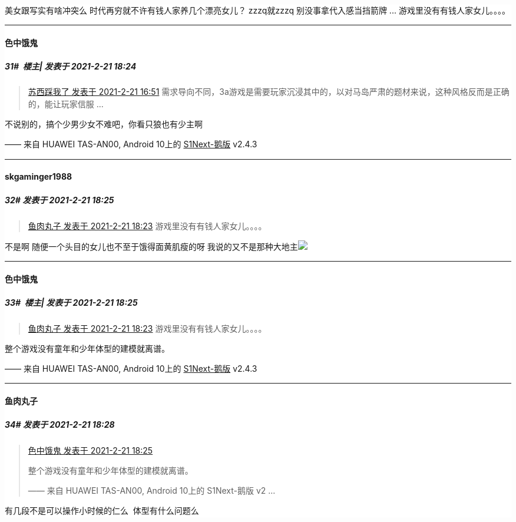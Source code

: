 美女跟写实有啥冲突么 时代再穷就不许有钱人家养几个漂亮女儿？ zzzq就zzzq 别没事拿代入感当挡箭牌 ...</blockquote>
游戏里没有有钱人家女儿。。。。


-----

####  色中饿鬼  
##### 31#         楼主| 发表于 2021-2-21 18:24


<blockquote><a href="httphttps://bbs.saraba1st.com/2b/forum.php?mod=redirect&amp;goto=findpost&amp;pid=50396647&amp;ptid=1988905" target="_blank">苏西踩我了 发表于 2021-2-21 16:51</a>
需求导向不同，3a游戏是需要玩家沉浸其中的，以对马岛严肃的题材来说，这种风格反而是正确的，能让玩家信服 ...</blockquote>
不说别的，搞个少男少女不难吧，你看只狼也有少主啊

—— 来自 HUAWEI TAS-AN00, Android 10上的 [S1Next-鹅版](https://github.com/ykrank/S1-Next/releases) v2.4.3


-----

####  skgaminger1988  
##### 32#       发表于 2021-2-21 18:25


<blockquote><a href="httphttps://bbs.saraba1st.com/2b/forum.php?mod=redirect&amp;goto=findpost&amp;pid=50397249&amp;ptid=1988905" target="_blank">鱼肉丸子 发表于 2021-2-21 18:23</a>
游戏里没有有钱人家女儿。。。。</blockquote>
不是啊 随便一个头目的女儿也不至于饿得面黄肌瘦的呀 我说的又不是那种大地主<img src="https://static.saraba1st.com/image/smiley/face2017/068.png" referrerpolicy="no-referrer">


-----

####  色中饿鬼  
##### 33#         楼主| 发表于 2021-2-21 18:25


<blockquote><a href="httphttps://bbs.saraba1st.com/2b/forum.php?mod=redirect&amp;goto=findpost&amp;pid=50397249&amp;ptid=1988905" target="_blank">鱼肉丸子 发表于 2021-2-21 18:23</a>
游戏里没有有钱人家女儿。。。。</blockquote>
整个游戏没有童年和少年体型的建模就离谱。

—— 来自 HUAWEI TAS-AN00, Android 10上的 [S1Next-鹅版](https://github.com/ykrank/S1-Next/releases) v2.4.3


-----

####  鱼肉丸子  
##### 34#       发表于 2021-2-21 18:28


<blockquote><a href="httphttps://bbs.saraba1st.com/2b/forum.php?mod=redirect&amp;goto=findpost&amp;pid=50397271&amp;ptid=1988905" target="_blank">色中饿鬼 发表于 2021-2-21 18:25</a>

整个游戏没有童年和少年体型的建模就离谱。


—— 来自 HUAWEI TAS-AN00, Android 10上的 S1Next-鹅版 v2 ...</blockquote>
有几段不是可以操作小时候的仁么  体型有什么问题么
